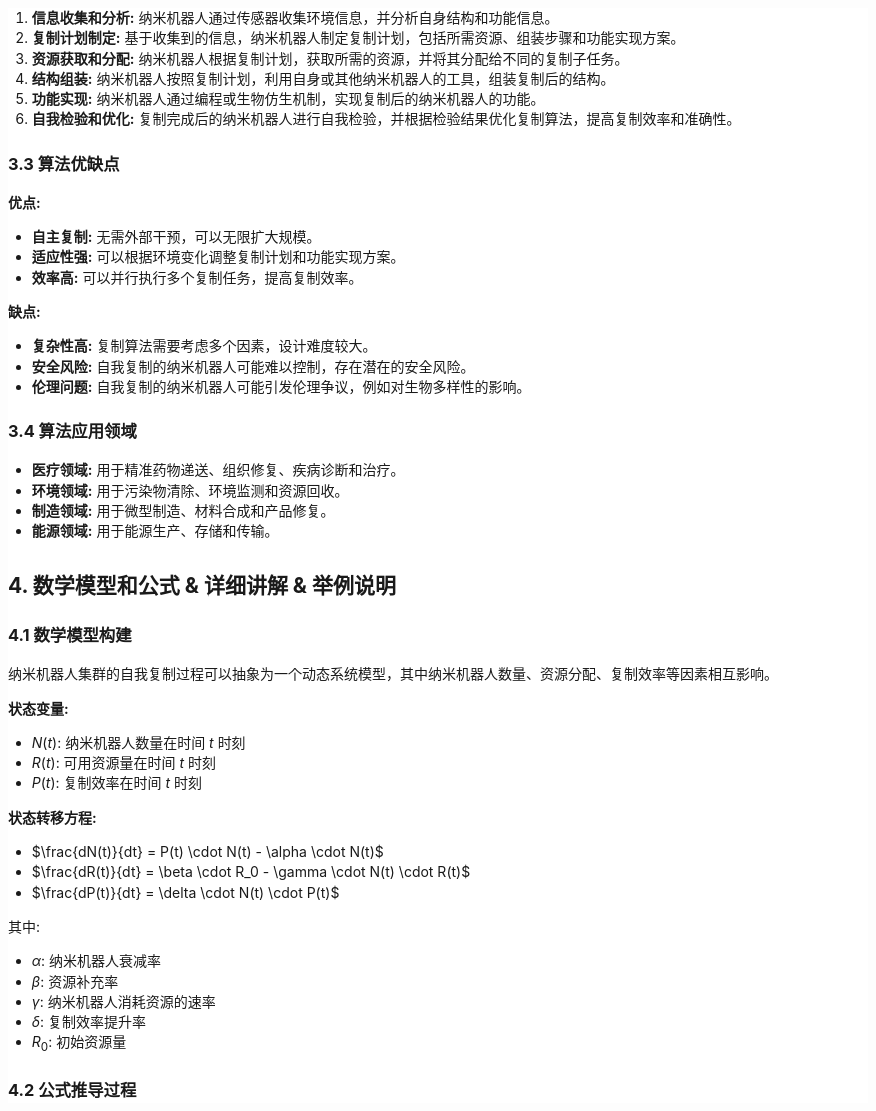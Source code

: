 1. **信息收集和分析:** 纳米机器人通过传感器收集环境信息，并分析自身结构和功能信息。
2. **复制计划制定:** 基于收集到的信息，纳米机器人制定复制计划，包括所需资源、组装步骤和功能实现方案。
3. **资源获取和分配:** 纳米机器人根据复制计划，获取所需的资源，并将其分配给不同的复制子任务。
4. **结构组装:** 纳米机器人按照复制计划，利用自身或其他纳米机器人的工具，组装复制后的结构。
5. **功能实现:** 纳米机器人通过编程或生物仿生机制，实现复制后的纳米机器人的功能。
6. **自我检验和优化:** 复制完成后的纳米机器人进行自我检验，并根据检验结果优化复制算法，提高复制效率和准确性。

### 3.3 算法优缺点

**优点:**

* **自主复制:** 无需外部干预，可以无限扩大规模。
* **适应性强:** 可以根据环境变化调整复制计划和功能实现方案。
* **效率高:** 可以并行执行多个复制任务，提高复制效率。

**缺点:**

* **复杂性高:** 复制算法需要考虑多个因素，设计难度较大。
* **安全风险:** 自我复制的纳米机器人可能难以控制，存在潜在的安全风险。
* **伦理问题:** 自我复制的纳米机器人可能引发伦理争议，例如对生物多样性的影响。

### 3.4 算法应用领域

* **医疗领域:** 用于精准药物递送、组织修复、疾病诊断和治疗。
* **环境领域:** 用于污染物清除、环境监测和资源回收。
* **制造领域:** 用于微型制造、材料合成和产品修复。
* **能源领域:** 用于能源生产、存储和传输。

## 4. 数学模型和公式 & 详细讲解 & 举例说明

### 4.1 数学模型构建

纳米机器人集群的自我复制过程可以抽象为一个动态系统模型，其中纳米机器人数量、资源分配、复制效率等因素相互影响。

**状态变量:**

* $N(t)$:  纳米机器人数量在时间 $t$ 时刻
* $R(t)$:  可用资源量在时间 $t$ 时刻
* $P(t)$:  复制效率在时间 $t$ 时刻

**状态转移方程:**

* $\frac{dN(t)}{dt} = P(t) \cdot N(t) - \alpha \cdot N(t)$
* $\frac{dR(t)}{dt} = \beta \cdot R_0 - \gamma \cdot N(t) \cdot R(t)$
* $\frac{dP(t)}{dt} = \delta \cdot N(t) \cdot P(t)$

其中:

* $\alpha$:  纳米机器人衰减率
* $\beta$:  资源补充率
* $\gamma$:  纳米机器人消耗资源的速率
* $\delta$:  复制效率提升率
* $R_0$:  初始资源量

### 4.2 公式推导过程
